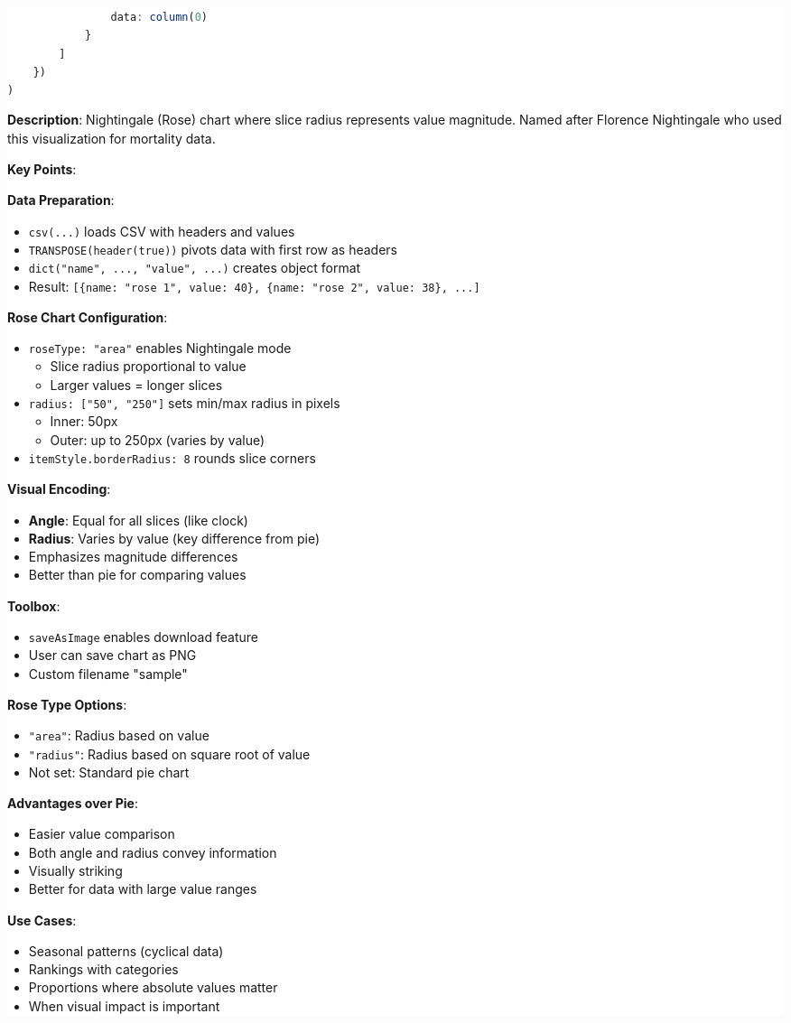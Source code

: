 ```js
                data: column(0)
            }
        ]
    })
)
```

**Description**: Nightingale (Rose) chart where slice radius represents value magnitude. Named after Florence Nightingale who used this visualization for mortality data.

**Key Points**:

**Data Preparation**:
- `csv(...)` loads CSV with headers and values
- `TRANSPOSE(header(true))` pivots data with first row as headers
- `dict("name", ..., "value", ...)` creates object format
- Result: `[{name: "rose 1", value: 40}, {name: "rose 2", value: 38}, ...]`

**Rose Chart Configuration**:
- `roseType: "area"` enables Nightingale mode
  - Slice radius proportional to value
  - Larger values = longer slices
- `radius: ["50", "250"]` sets min/max radius in pixels
  - Inner: 50px
  - Outer: up to 250px (varies by value)
- `itemStyle.borderRadius: 8` rounds slice corners

**Visual Encoding**:
- **Angle**: Equal for all slices (like clock)
- **Radius**: Varies by value (key difference from pie)
- Emphasizes magnitude differences
- Better than pie for comparing values

**Toolbox**:
- `saveAsImage` enables download feature
- User can save chart as PNG
- Custom filename "sample"

**Rose Type Options**:
- `"area"`: Radius based on value
- `"radius"`: Radius based on square root of value
- Not set: Standard pie chart

**Advantages over Pie**:
- Easier value comparison
- Both angle and radius convey information
- Visually striking
- Better for data with large value ranges

**Use Cases**:
- Seasonal patterns (cyclical data)
- Rankings with categories
- Proportions where absolute values matter
- When visual impact is important